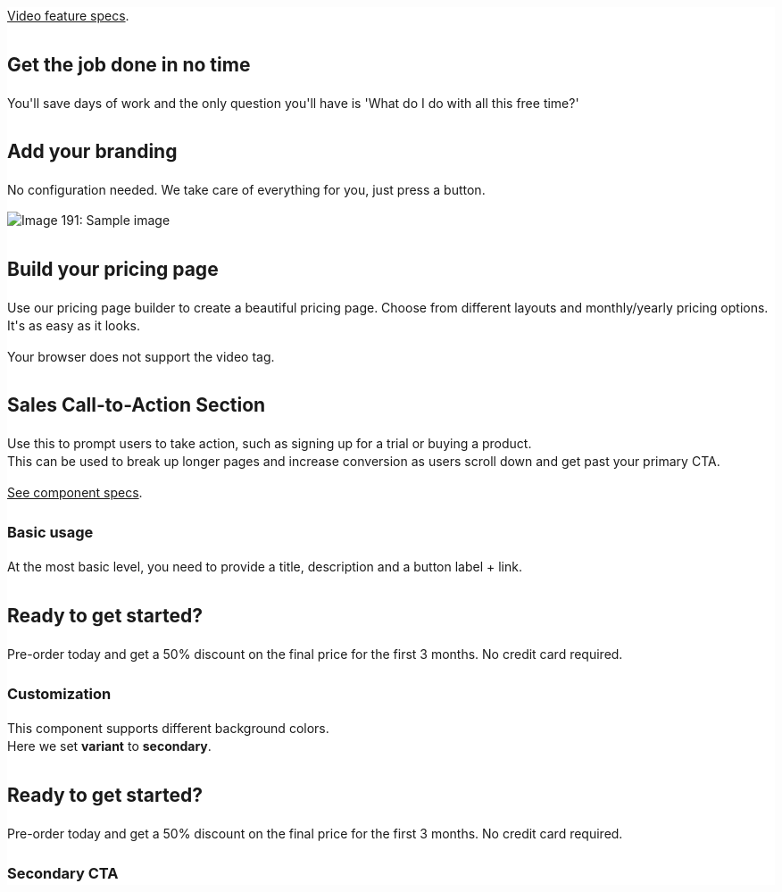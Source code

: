 [Video feature specs](https://shipixen.com/boilerplate-documentation/landing-page-components/product-video-feature).

Get the job done in no time
---------------------------

You'll save days of work and the only question you'll have is 'What do I do with all this free time?'

Add your branding
-----------------

No configuration needed. We take care of everything for you, just press a button.

![Image 191: Sample image](https://shipixen.com/_next/image?url=%2Fstatic%2Fimages%2Fshipixen%2Fproduct%2F4.webp&w=256&q=75)

Build your pricing page
-----------------------

Use our pricing page builder to create a beautiful pricing page. Choose from different layouts and monthly/yearly pricing options. It's as easy as it looks.

Your browser does not support the video tag.

Sales Call-to-Action Section
----------------------------

Use this to prompt users to take action, such as signing up for a trial or buying a product.  
This can be used to break up longer pages and increase conversion as users scroll down and get past your primary CTA.

[See component specs](https://shipixen.com/boilerplate-documentation/landing-page-components/sale-cta).

### Basic usage

At the most basic level, you need to provide a title, description and a button label + link.

Ready to get started?
---------------------

Pre-order today and get a 50% discount on the final price for the first 3 months. No credit card required.

### Customization

This component supports different background colors.  
Here we set **variant** to **secondary**.

Ready to get started?
---------------------

Pre-order today and get a 50% discount on the final price for the first 3 months. No credit card required.

### Secondary CTA
